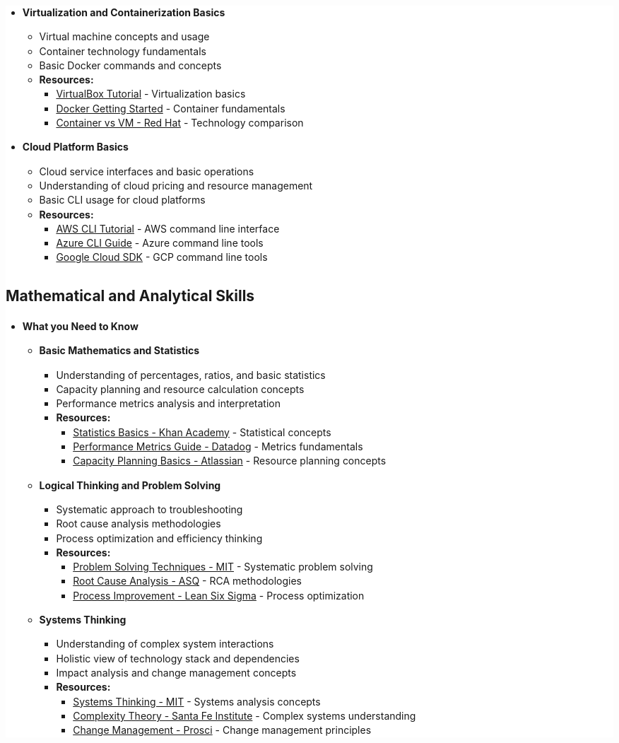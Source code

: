   - **Virtualization and Containerization Basics**
    - Virtual machine concepts and usage
    - Container technology fundamentals
    - Basic Docker commands and concepts
    - **Resources:**
      - [VirtualBox Tutorial](https://www.virtualbox.org/wiki/End-user_documentation) - Virtualization basics
      - [Docker Getting Started](https://docs.docker.com/get-started/) - Container fundamentals
      - [Container vs VM - Red Hat](https://www.redhat.com/en/topics/containers/containers-vs-vms) - Technology comparison

  - **Cloud Platform Basics**
    - Cloud service interfaces and basic operations
    - Understanding of cloud pricing and resource management
    - Basic CLI usage for cloud platforms
    - **Resources:**
      - [AWS CLI Tutorial](https://docs.aws.amazon.com/cli/latest/userguide/cli-chap-tutorial.html) - AWS command line interface
      - [Azure CLI Guide](https://docs.microsoft.com/en-us/cli/azure/get-started-with-azure-cli) - Azure command line tools
      - [Google Cloud SDK](https://cloud.google.com/sdk/docs/quickstarts) - GCP command line tools

## Mathematical and Analytical Skills
- **What you Need to Know**
  - **Basic Mathematics and Statistics**
    - Understanding of percentages, ratios, and basic statistics
    - Capacity planning and resource calculation concepts
    - Performance metrics analysis and interpretation
    - **Resources:**
      - [Statistics Basics - Khan Academy](https://www.khanacademy.org/math/statistics-probability) - Statistical concepts
      - [Performance Metrics Guide - Datadog](https://www.datadoghq.com/blog/monitoring-101-collecting-data/) - Metrics fundamentals
      - [Capacity Planning Basics - Atlassian](https://www.atlassian.com/incident-management/kpis-metrics/capacity-planning) - Resource planning concepts

  - **Logical Thinking and Problem Solving**
    - Systematic approach to troubleshooting
    - Root cause analysis methodologies
    - Process optimization and efficiency thinking
    - **Resources:**
      - [Problem Solving Techniques - MIT](https://ocw.mit.edu/courses/res-tll-004-stem-concept-videos-fall-2013/pages/problem-solving/) - Systematic problem solving
      - [Root Cause Analysis - ASQ](https://asq.org/quality-resources/root-cause-analysis) - RCA methodologies
      - [Process Improvement - Lean Six Sigma](https://www.leansixsigmadefinition.com/glossary/process-improvement/) - Process optimization

  - **Systems Thinking**
    - Understanding of complex system interactions
    - Holistic view of technology stack and dependencies
    - Impact analysis and change management concepts
    - **Resources:**
      - [Systems Thinking - MIT](https://ocw.mit.edu/courses/15-988-system-dynamics-self-study-fall-1998-spring-1999/) - Systems analysis concepts
      - [Complexity Theory - Santa Fe Institute](https://www.complexityexplorer.org/) - Complex systems understanding
      - [Change Management - Prosci](https://www.prosci.com/resources/articles/what-is-change-management) - Change management principles
